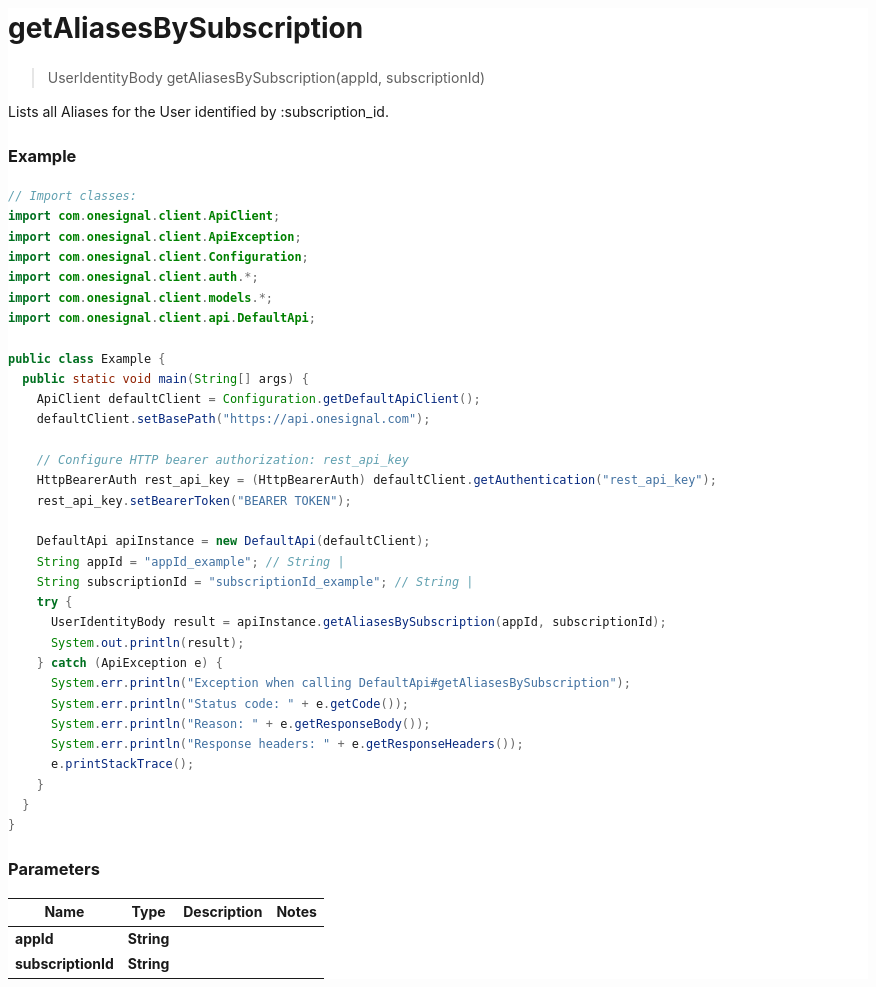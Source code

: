 <a name="getAliasesBySubscription"></a>
# **getAliasesBySubscription**
> UserIdentityBody getAliasesBySubscription(appId, subscriptionId)



Lists all Aliases for the User identified by :subscription_id.

### Example
```java
// Import classes:
import com.onesignal.client.ApiClient;
import com.onesignal.client.ApiException;
import com.onesignal.client.Configuration;
import com.onesignal.client.auth.*;
import com.onesignal.client.models.*;
import com.onesignal.client.api.DefaultApi;

public class Example {
  public static void main(String[] args) {
    ApiClient defaultClient = Configuration.getDefaultApiClient();
    defaultClient.setBasePath("https://api.onesignal.com");
    
    // Configure HTTP bearer authorization: rest_api_key
    HttpBearerAuth rest_api_key = (HttpBearerAuth) defaultClient.getAuthentication("rest_api_key");
    rest_api_key.setBearerToken("BEARER TOKEN");

    DefaultApi apiInstance = new DefaultApi(defaultClient);
    String appId = "appId_example"; // String | 
    String subscriptionId = "subscriptionId_example"; // String | 
    try {
      UserIdentityBody result = apiInstance.getAliasesBySubscription(appId, subscriptionId);
      System.out.println(result);
    } catch (ApiException e) {
      System.err.println("Exception when calling DefaultApi#getAliasesBySubscription");
      System.err.println("Status code: " + e.getCode());
      System.err.println("Reason: " + e.getResponseBody());
      System.err.println("Response headers: " + e.getResponseHeaders());
      e.printStackTrace();
    }
  }
}
```

### Parameters

| Name | Type | Description  | Notes |
|------------- | ------------- | ------------- | -------------|
| **appId** | **String**|  | |
| **subscriptionId** | **String**|  | |
